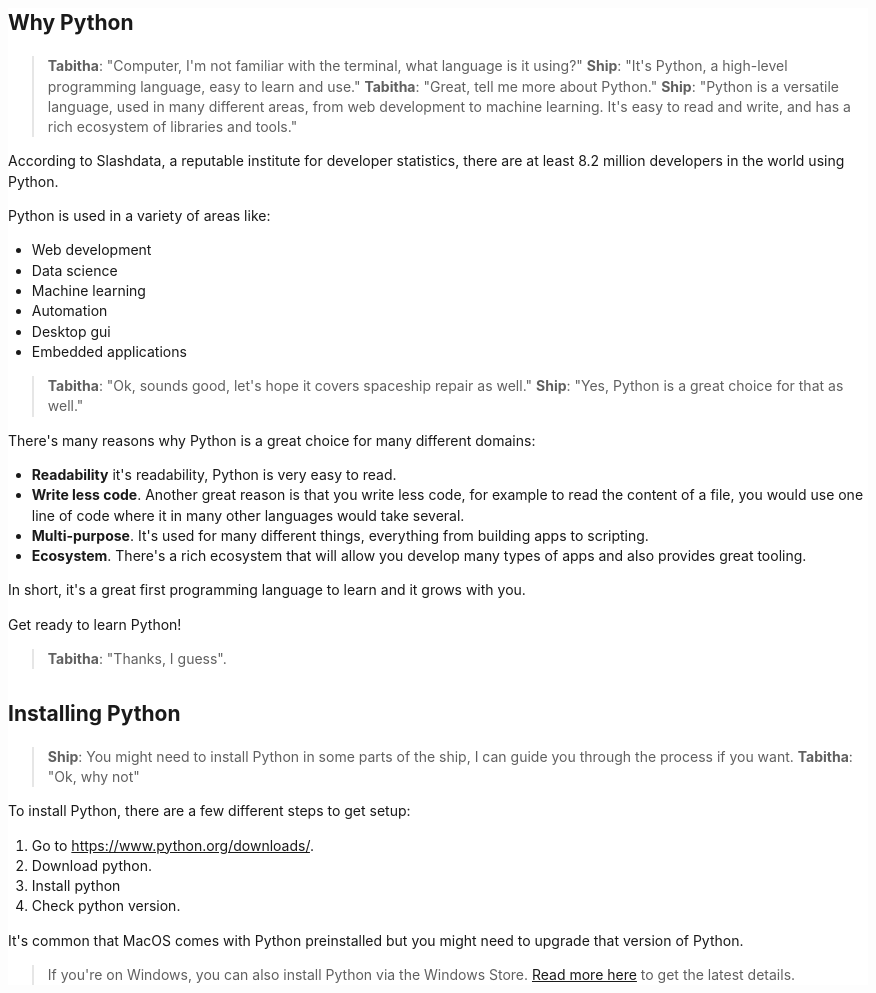 ## Why Python

> **Tabitha**: "Computer, I'm not familiar with the terminal, what language is it using?"
> **Ship**: "It's Python, a high-level programming language, easy to learn and use."
> **Tabitha**: "Great, tell me more about Python."
> **Ship**: "Python is a versatile language, used in many different areas, from web development to machine learning. It's easy to read and write, and has a rich ecosystem of libraries and tools."

According to Slashdata, a reputable institute for developer statistics, there are at least 8.2 million developers in the world using Python.

Python is used in a variety of areas like:

- Web development
- Data science
- Machine learning
- Automation
- Desktop gui
- Embedded applications

> **Tabitha**: "Ok, sounds good, let's hope it covers spaceship repair as well."
> **Ship**: "Yes, Python is a great choice for that as well."

There's many reasons why Python is a great choice for many different domains:

- **Readability** it's readability, Python is very easy to read.
- **Write less code**. Another great reason is that you write less code, for example to read the content of a file, you would use one line of code where it in many other languages would take several.
- **Multi-purpose**. It's used for many different things, everything from building apps to scripting.
- **Ecosystem**. There's a rich ecosystem that will allow you develop many types of apps and also provides great tooling.

In short, it's a great first programming language to learn and it grows with you.

Get ready to learn Python!

> **Tabitha**: "Thanks, I guess".

## Installing Python

> **Ship**: You might need to install Python in some parts of the ship, I can guide you through the process if you want.
> **Tabitha**: "Ok, why not"

To install Python, there are a few different steps to get setup:

1. Go to <https://www.python.org/downloads/>.
2. Download python.
3. Install python
4. Check python version.

It's common that MacOS comes with Python preinstalled but you might need to upgrade that version of Python.

>If you're on Windows, you can also install Python via the Windows Store. [Read more here](https://learn.microsoft.com/en-us/windows/python/beginners) to get the latest details.
